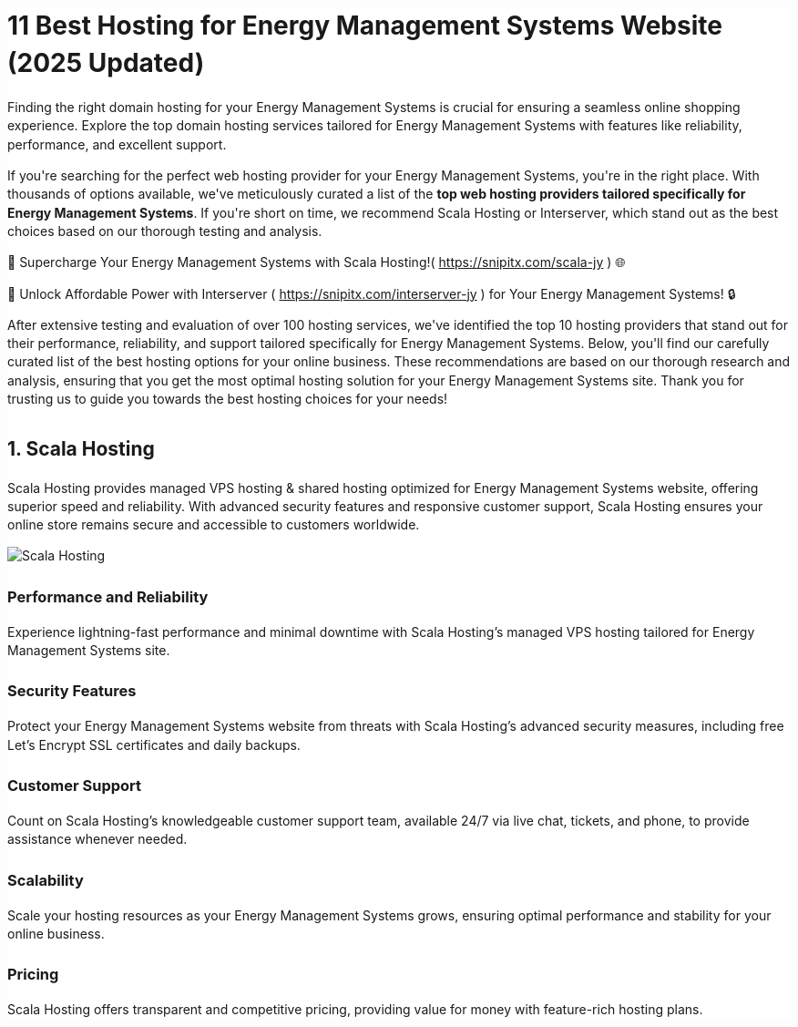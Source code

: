 # 11 Best Hosting for Energy Management Systems Website (2025 Updated)

Finding the right domain hosting for your Energy Management Systems is crucial for ensuring a seamless online shopping experience. Explore the top domain hosting services tailored for Energy Management Systems with features like reliability, performance, and excellent support.

If you're searching for the perfect web hosting provider for your Energy Management Systems, you're in the right place. With thousands of options available, we've meticulously curated a list of the **top web hosting providers tailored specifically for Energy Management Systems**. If you're short on time, we recommend Scala Hosting or Interserver, which stand out as the best choices based on our thorough testing and analysis.

🚀 Supercharge Your Energy Management Systems with Scala Hosting!( https://snipitx.com/scala-jy ) 🌐 

💸 Unlock Affordable Power with Interserver ( https://snipitx.com/interserver-jy ) for Your Energy Management Systems! 🔒

After extensive testing and evaluation of over 100 hosting services, we've identified the top 10 hosting providers that stand out for their performance, reliability, and support tailored specifically for Energy Management Systems. Below, you'll find our carefully curated list of the best hosting options for your online business. These recommendations are based on our thorough research and analysis, ensuring that you get the most optimal hosting solution for your Energy Management Systems site. Thank you for trusting us to guide you towards the best hosting choices for your needs!

## 1. Scala Hosting

Scala Hosting provides managed VPS hosting & shared hosting optimized for Energy Management Systems website, offering superior speed and reliability. With advanced security features and responsive customer support, Scala Hosting ensures your online store remains secure and accessible to customers worldwide.

![Scala Hosting](https://i.imgur.com/uJ5JIK3.png "Scala Web Hosting")

### Performance and Reliability
Experience lightning-fast performance and minimal downtime with Scala Hosting’s managed VPS hosting tailored for Energy Management Systems site.

### Security Features
Protect your Energy Management Systems website from threats with Scala Hosting’s advanced security measures, including free Let’s Encrypt SSL certificates and daily backups.

### Customer Support
Count on Scala Hosting’s knowledgeable customer support team, available 24/7 via live chat, tickets, and phone, to provide assistance whenever needed.

### Scalability
Scale your hosting resources as your Energy Management Systems grows, ensuring optimal performance and stability for your online business.

### Pricing
Scala Hosting offers transparent and competitive pricing, providing value for money with feature-rich hosting plans.
